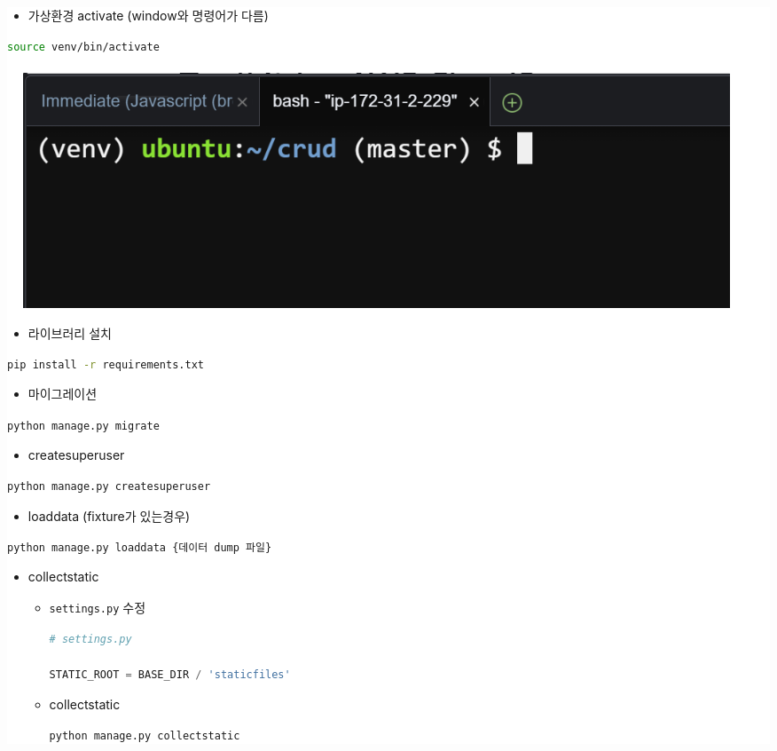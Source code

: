 - 가상환경 activate (window와 명령어가 다름)

```bash
source venv/bin/activate
```

![image-20220529130706008](django_배포.assets/image-20220529130706008.png)

- 라이브러리 설치

```bash
pip install -r requirements.txt
```

- 마이그레이션

```bash
python manage.py migrate
```

- createsuperuser

```bash
python manage.py createsuperuser
```

- loaddata (fixture가 있는경우)

```bash
python manage.py loaddata {데이터 dump 파일}
```

- collectstatic

  - `settings.py` 수정

    ```python
    # settings.py
    
    STATIC_ROOT = BASE_DIR / 'staticfiles'
    ```

  - collectstatic

    ```bash
    python manage.py collectstatic
    ```
